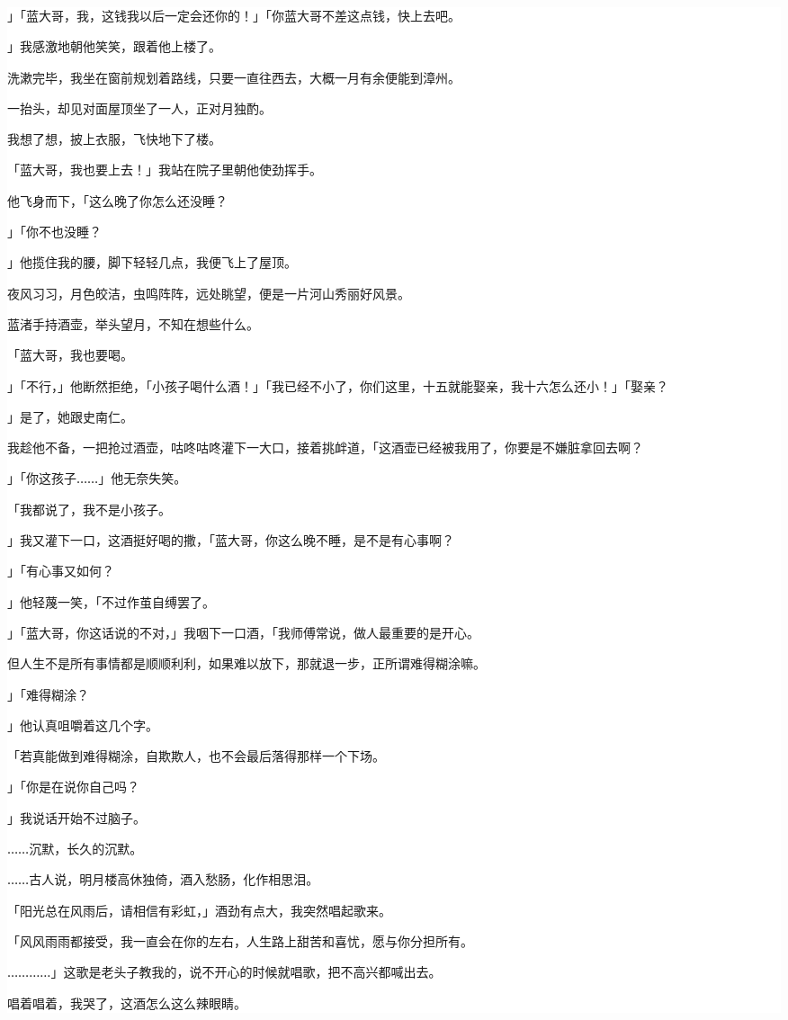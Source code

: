 」「蓝大哥，我，这钱我以后一定会还你的！」「你蓝大哥不差这点钱，快上去吧。

」我感激地朝他笑笑，跟着他上楼了。

洗漱完毕，我坐在窗前规划着路线，只要一直往西去，大概一月有余便能到漳州。

一抬头，却见对面屋顶坐了一人，正对月独酌。

我想了想，披上衣服，飞快地下了楼。

「蓝大哥，我也要上去！」我站在院子里朝他使劲挥手。

他飞身而下，「这么晚了你怎么还没睡？

」「你不也没睡？

」他揽住我的腰，脚下轻轻几点，我便飞上了屋顶。

夜风习习，月色皎洁，虫鸣阵阵，远处眺望，便是一片河山秀丽好风景。

蓝渚手持酒壶，举头望月，不知在想些什么。

「蓝大哥，我也要喝。

」「不行，」他断然拒绝，「小孩子喝什么酒！」「我已经不小了，你们这里，十五就能娶亲，我十六怎么还小！」「娶亲？

」是了，她跟史南仁。

我趁他不备，一把抢过酒壶，咕咚咕咚灌下一大口，接着挑衅道，「这酒壶已经被我用了，你要是不嫌脏拿回去啊？

」「你这孩子……」他无奈失笑。

「我都说了，我不是小孩子。

」我又灌下一口，这酒挺好喝的撒，「蓝大哥，你这么晚不睡，是不是有心事啊？

」「有心事又如何？

」他轻蔑一笑，「不过作茧自缚罢了。

」「蓝大哥，你这话说的不对，」我咽下一口酒，「我师傅常说，做人最重要的是开心。

但人生不是所有事情都是顺顺利利，如果难以放下，那就退一步，正所谓难得糊涂嘛。

」「难得糊涂？

」他认真咀嚼着这几个字。

「若真能做到难得糊涂，自欺欺人，也不会最后落得那样一个下场。

」「你是在说你自己吗？

」我说话开始不过脑子。

……沉默，长久的沉默。

……古人说，明月楼高休独倚，酒入愁肠，化作相思泪。

「阳光总在风雨后，请相信有彩虹，」酒劲有点大，我突然唱起歌来。

「风风雨雨都接受，我一直会在你的左右，人生路上甜苦和喜忧，愿与你分担所有。

…………」这歌是老头子教我的，说不开心的时候就唱歌，把不高兴都喊出去。

唱着唱着，我哭了，这酒怎么这么辣眼睛。
